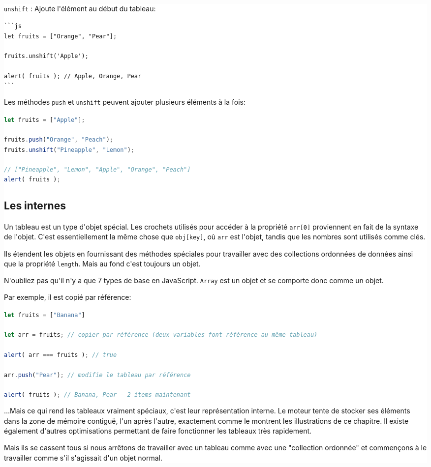 `unshift`
: Ajoute l'élément au début du tableau:

    ```js
    let fruits = ["Orange", "Pear"];

    fruits.unshift('Apple');

    alert( fruits ); // Apple, Orange, Pear
    ```

Les méthodes `push` et `unshift` peuvent ajouter plusieurs éléments à la fois:

```js run
let fruits = ["Apple"];

fruits.push("Orange", "Peach");
fruits.unshift("Pineapple", "Lemon");

// ["Pineapple", "Lemon", "Apple", "Orange", "Peach"]
alert( fruits );
```

## Les internes

Un tableau est un type d'objet spécial. Les crochets utilisés pour accéder à la propriété `arr[0]` proviennent en fait de la syntaxe de l'objet. C'est essentiellement la même chose que `obj[key]`, où `arr` est l'objet, tandis que les nombres sont utilisés comme clés.

Ils étendent les objets en fournissant des méthodes spéciales pour travailler avec des collections ordonnées de données ainsi que la propriété `length`. Mais au fond c'est toujours un objet.

N'oubliez pas qu'il n'y a que 7 types de base en JavaScript. `Array` est un objet et se comporte donc comme un objet.

Par exemple, il est copié par référence:

```js run
let fruits = ["Banana"]

let arr = fruits; // copier par référence (deux variables font référence au même tableau)

alert( arr === fruits ); // true
 
arr.push("Pear"); // modifie le tableau par référence

alert( fruits ); // Banana, Pear - 2 items maintenant
```

...Mais ce qui rend les tableaux vraiment spéciaux, c'est leur représentation interne. Le moteur tente de stocker ses éléments dans la zone de mémoire contiguë, l'un après l'autre, exactement comme le montrent les illustrations de ce chapitre. Il existe également d'autres optimisations permettant de faire fonctionner les tableaux très rapidement.

Mais ils se cassent tous si nous arrêtons de travailler avec un tableau comme avec une "collection ordonnée" et commençons à le travailler comme s'il s'agissait d'un objet normal.
